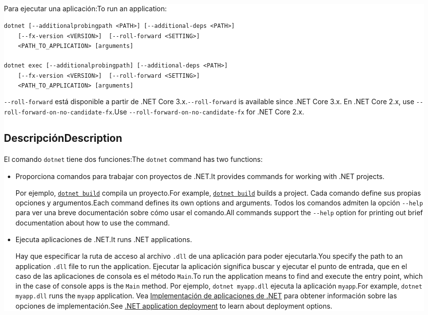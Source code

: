 <span data-ttu-id="759fe-110">Para ejecutar una aplicación:</span><span class="sxs-lookup"><span data-stu-id="759fe-110">To run an application:</span></span>

```dotnetcli
dotnet [--additionalprobingpath <PATH>] [--additional-deps <PATH>]
    [--fx-version <VERSION>]  [--roll-forward <SETTING>]
    <PATH_TO_APPLICATION> [arguments]

dotnet exec [--additionalprobingpath] [--additional-deps <PATH>]
    [--fx-version <VERSION>]  [--roll-forward <SETTING>]
    <PATH_TO_APPLICATION> [arguments]
```

<span data-ttu-id="759fe-111">`--roll-forward` está disponible a partir de .NET Core 3.x.</span><span class="sxs-lookup"><span data-stu-id="759fe-111">`--roll-forward` is available since .NET Core 3.x.</span></span> <span data-ttu-id="759fe-112">En .NET Core 2.x, use `--roll-forward-on-no-candidate-fx`.</span><span class="sxs-lookup"><span data-stu-id="759fe-112">Use `--roll-forward-on-no-candidate-fx` for .NET Core 2.x.</span></span>

## <a name="description"></a><span data-ttu-id="759fe-113">Descripción</span><span class="sxs-lookup"><span data-stu-id="759fe-113">Description</span></span>

<span data-ttu-id="759fe-114">El comando `dotnet` tiene dos funciones:</span><span class="sxs-lookup"><span data-stu-id="759fe-114">The `dotnet` command has two functions:</span></span>

- <span data-ttu-id="759fe-115">Proporciona comandos para trabajar con proyectos de .NET.</span><span class="sxs-lookup"><span data-stu-id="759fe-115">It provides commands for working with .NET projects.</span></span>

  <span data-ttu-id="759fe-116">Por ejemplo, [`dotnet build`](dotnet-build.md) compila un proyecto.</span><span class="sxs-lookup"><span data-stu-id="759fe-116">For example, [`dotnet build`](dotnet-build.md) builds a project.</span></span> <span data-ttu-id="759fe-117">Cada comando define sus propias opciones y argumentos.</span><span class="sxs-lookup"><span data-stu-id="759fe-117">Each command defines its own options and arguments.</span></span> <span data-ttu-id="759fe-118">Todos los comandos admiten la opción `--help` para ver una breve documentación sobre cómo usar el comando.</span><span class="sxs-lookup"><span data-stu-id="759fe-118">All commands support the `--help` option for printing out brief documentation about how to use the command.</span></span>

- <span data-ttu-id="759fe-119">Ejecuta aplicaciones de .NET.</span><span class="sxs-lookup"><span data-stu-id="759fe-119">It runs .NET applications.</span></span>

  <span data-ttu-id="759fe-120">Hay que especificar la ruta de acceso al archivo `.dll` de una aplicación para poder ejecutarla.</span><span class="sxs-lookup"><span data-stu-id="759fe-120">You specify the path to an application `.dll` file to run the application.</span></span>  <span data-ttu-id="759fe-121">Ejecutar la aplicación significa buscar y ejecutar el punto de entrada, que en el caso de las aplicaciones de consola es el método `Main`.</span><span class="sxs-lookup"><span data-stu-id="759fe-121">To run the application means to find and execute the entry point, which in the case of console apps is the `Main` method.</span></span> <span data-ttu-id="759fe-122">Por ejemplo, `dotnet myapp.dll` ejecuta la aplicación `myapp`.</span><span class="sxs-lookup"><span data-stu-id="759fe-122">For example, `dotnet myapp.dll` runs the `myapp` application.</span></span> <span data-ttu-id="759fe-123">Vea [Implementación de aplicaciones de .NET](../deploying/index.md) para obtener información sobre las opciones de implementación.</span><span class="sxs-lookup"><span data-stu-id="759fe-123">See [.NET application deployment](../deploying/index.md) to learn about deployment options.</span></span>
